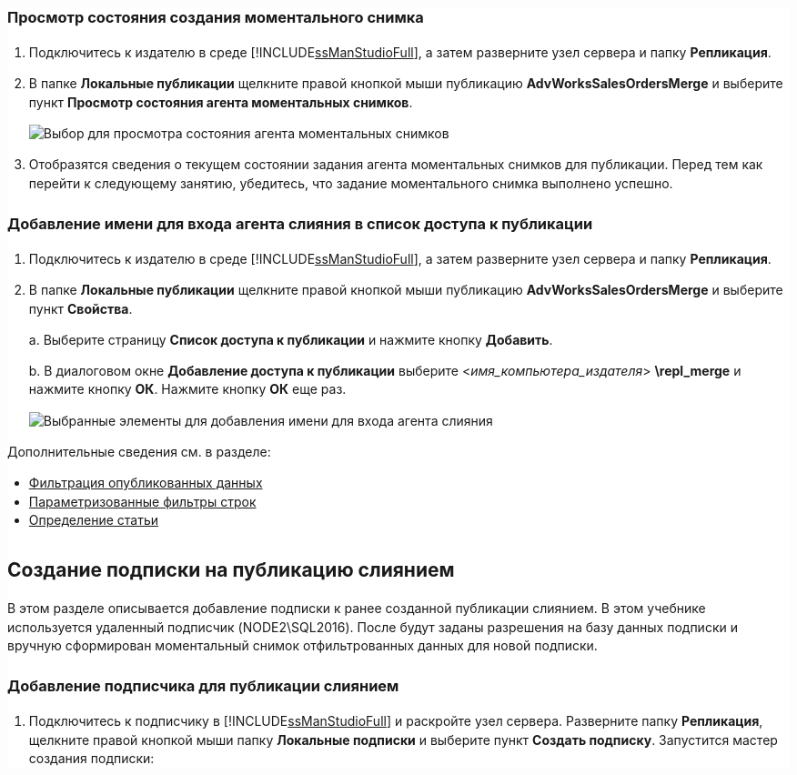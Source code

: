 ### <a name="view-the-status-of-snapshot-generation"></a>Просмотр состояния создания моментального снимка  
  
1. Подключитесь к издателю в среде [!INCLUDE[ssManStudioFull](../../includes/ssmanstudiofull-md.md)], а затем разверните узел сервера и папку **Репликация**.  
  
2. В папке **Локальные публикации** щелкните правой кнопкой мыши публикацию **AdvWorksSalesOrdersMerge** и выберите пункт **Просмотр состояния агента моментальных снимков**.  

   ![Выбор для просмотра состояния агента моментальных снимков](media/tutorial-replicating-data-with-mobile-clients/viewsnapshotagentstatus.png)
  
3. Отобразятся сведения о текущем состоянии задания агента моментальных снимков для публикации. Перед тем как перейти к следующему занятию, убедитесь, что задание моментального снимка выполнено успешно.  
  
### <a name="add-the-merge-agent-login-to-the-pal"></a>Добавление имени для входа агента слияния в список доступа к публикации  
  
1. Подключитесь к издателю в среде [!INCLUDE[ssManStudioFull](../../includes/ssmanstudiofull-md.md)], а затем разверните узел сервера и папку **Репликация**.  
  
2. В папке **Локальные публикации** щелкните правой кнопкой мыши публикацию **AdvWorksSalesOrdersMerge** и выберите пункт **Свойства**.  
  
   а. Выберите страницу **Список доступа к публикации** и нажмите кнопку **Добавить**. 
  
   b. В диалоговом окне **Добавление доступа к публикации** выберите <*имя_компьютера_издателя*> **\repl_merge** и нажмите кнопку **ОК**. Нажмите кнопку **ОК** еще раз. 

   ![Выбранные элементы для добавления имени для входа агента слияния](media/tutorial-replicating-data-with-mobile-clients/mergepal.png) 

  
Дополнительные сведения см. в разделе:  
- [Фильтрация опубликованных данных](../../relational-databases/replication/publish/filter-published-data.md) 
- [Параметризованные фильтры строк](../../relational-databases/replication/merge/parameterized-filters-parameterized-row-filters.md)  
- [Определение статьи](../../relational-databases/replication/publish/define-an-article.md)  
  
  
## <a name="create-a-subscription-to-the-merge-publication"></a>Создание подписки на публикацию слиянием
В этом разделе описывается добавление подписки к ранее созданной публикации слиянием. В этом учебнике используется удаленный подписчик (NODE2\SQL2016). После будут заданы разрешения на базу данных подписки и вручную сформирован моментальный снимок отфильтрованных данных для новой подписки.   
  
### <a name="add-a-subscriber-for-merge-publication"></a>Добавление подписчика для публикации слиянием
  
1. Подключитесь к подписчику в [!INCLUDE[ssManStudioFull](../../includes/ssmanstudiofull-md.md)] и раскройте узел сервера. Разверните папку **Репликация**, щелкните правой кнопкой мыши папку **Локальные подписки** и выберите пункт **Создать подписку**. Запустится мастер создания подписки:

